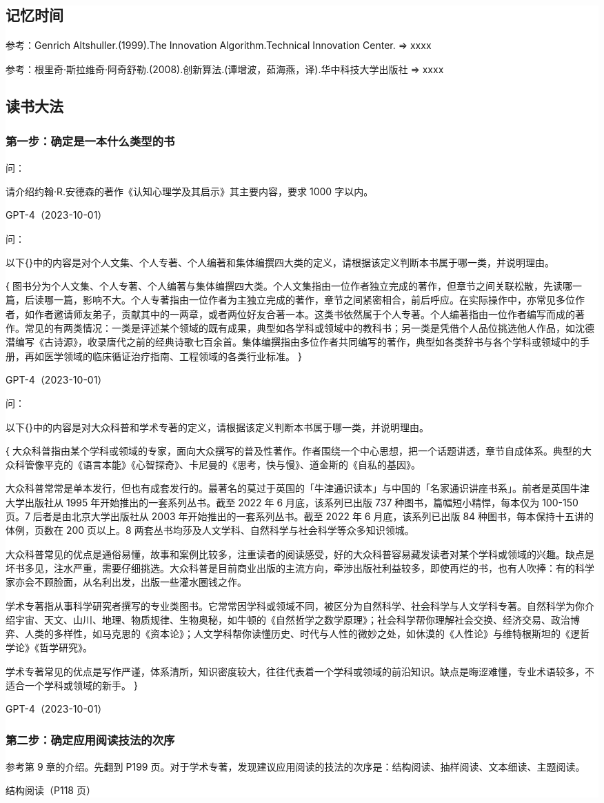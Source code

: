 ## 记忆时间

参考：Genrich Altshuller.(1999).The Innovation Algorithm.Technical Innovation Center. => xxxx

参考：根里奇·斯拉维奇·阿奇舒勒.(2008).创新算法.(谭增波，茹海燕，译).华中科技大学出版社 => xxxx

## 读书大法

### 第一步：确定是一本什么类型的书

问：

请介绍约翰·R.安德森的著作《认知心理学及其启示》其主要内容，要求 1000 字以内。

GPT-4（2023-10-01）

问：

以下{}中的内容是对个人文集、个人专著、个人编著和集体编撰四大类的定义，请根据该定义判断本书属于哪一类，并说明理由。

{
图书分为个人文集、个人专著、个人编著与集体编撰四大类。个人文集指由一位作者独立完成的著作，但章节之间关联松散，先读哪一篇，后读哪一篇，影响不大。个人专著指由一位作者为主独立完成的著作，章节之间紧密相合，前后呼应。在实际操作中，亦常见多位作者，如作者邀请师友弟子，贡献其中的一两章，或者两位好友合著一本。这类书依然属于个人专著。个人编著指由一位作者编写而成的著作。常见的有两类情况：一类是评述某个领域的既有成果，典型如各学科或领域中的教科书；另一类是凭借个人品位挑选他人作品，如沈德潜编写《古诗源》，收录唐代之前的经典诗歌七百余首。集体编撰指由多位作者共同编写的著作，典型如各类辞书与各个学科或领域中的手册，再如医学领域的临床循证治疗指南、工程领域的各类行业标准。
}

GPT-4（2023-10-01）

问：

以下{}中的内容是对大众科普和学术专著的定义，请根据该定义判断本书属于哪一类，并说明理由。

{
大众科普指由某个学科或领域的专家，面向大众撰写的普及性著作。作者围绕一个中心思想，把一个话题讲透，章节自成体系。典型的大众科管像平克的《语言本能》《心智探奇》、卡尼曼的《思考，快与慢》、道金斯的《自私的基因》。

大众科普常常是单本发行，但也有成套发行的。最著名的莫过于英国的「牛津通识读本」与中国的「名家通识讲座书系」。前者是英国牛津大学出版社从 1995 年开始推出的一套系列丛书。截至 2022 年 6 月底，该系列已出版 737 种图书，篇幅短小精悍，每本仅为 100-150 页。7 后者是由北京大学出版社从 2003 年开始推出的一套系列丛书。截至 2022 年 6 月底，该系列已出版 84 种图书，每本保持十五讲的体例，页数在 200 页以上。8 两套丛书均莎及人文学科、自然科学与社会科学等众多知识领城。

大众科普常见的优点是通俗易懂，故事和案例比较多，注重读者的阅读感受，好的大众科普容易藏发读者对某个学科或领域的兴趣。缺点是坏书多见，注水严重，需要仔细挑选。大众科普是目前商业出版的主流方向，牵涉出版社利益较多，即使再烂的书，也有人吹捧：有的科学家亦会不顾脸面，从名利出发，出版一些灌水圈钱之作。

学术专著指从事科学研究者撰写的专业类图书。它常常因学科或领域不同，被区分为自然科学、社会科学与人文学科专著。自然科学为你介绍宇宙、天文、山川、地理、物质规律、生物奥秘，如牛顿的《自然哲学之数学原理》；社会科学帮你理解社会交换、经济交易、政治博弈、人类的多样性，如马克思的《资本论》；人文学科帮你读懂历史、时代与人性的微妙之处，如休漠的《人性论》与维特根斯坦的《逻哲学论》《哲学研究》。

学术专著常见的优点是写作严谨，体系清所，知识密度较大，往往代表着一个学科或领域的前沿知识。缺点是晦涩难懂，专业术语较多，不适合一个学科或领域的新手。
}

GPT-4（2023-10-01）

### 第二步：确定应用阅读技法的次序

参考第 9 章的介绍。先翻到 P199 页。对于学术专著，发现建议应用阅读的技法的次序是：结构阅读、抽样阅读、文本细读、主题阅读。

结构阅读（P118 页）
